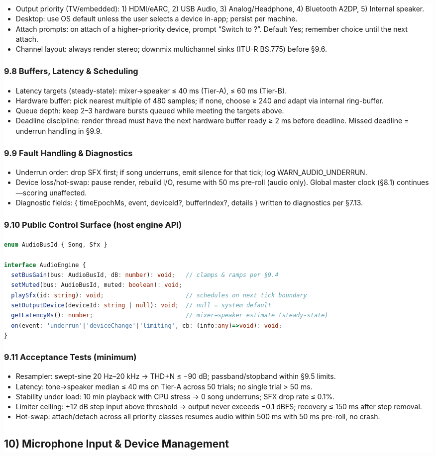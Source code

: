 * Output priority (TV/embedded): 1) HDMI/eARC, 2) USB Audio, 3) Analog/Headphone, 4) Bluetooth A2DP, 5) Internal speaker.
* Desktop: use OS default unless the user selects a device in-app; persist per machine.
* Attach prompts: on attach of a higher-priority device, prompt “Switch to ?”. Default Yes; remember choice until the next attach.
* Channel layout: always render stereo; downmix multichannel sinks (ITU-R BS.775) before §9.6.

### 9.8 Buffers, Latency & Scheduling

* Latency targets (steady-state): mixer→speaker ≤ 40 ms (Tier-A), ≤ 60 ms (Tier-B).
* Hardware buffer: pick nearest multiple of 480 samples; if none, choose ≥ 240 and adapt via internal ring-buffer.
* Queue depth: keep 2–3 hardware bursts queued while meeting the targets above.
* Deadline discipline: render thread must have the next hardware buffer ready ≥ 2 ms before deadline. Missed deadline = underrun handling in §9.9.

### 9.9 Fault Handling & Diagnostics

* Underrun order: drop SFX first; if song underruns, emit silence for that tick; log WARN\_AUDIO\_UNDERRUN.
* Device loss/hot-swap: pause render, rebuild I/O, resume with 50 ms pre-roll (audio only). Global master clock (§8.1) continues—scoring unaffected.
* Diagnostic fields: { timeEpochMs, event, deviceId?, bufferIndex?, details } written to diagnostics per §7.13.

### 9.10 Public Control Surface (host engine API)

```ts
enum AudioBusId { Song, Sfx }

interface AudioEngine {
  setBusGain(bus: AudioBusId, dB: number): void;   // clamps & ramps per §9.4
  setMuted(bus: AudioBusId, muted: boolean): void;
  playSfx(id: string): void;                       // schedules on next tick boundary
  setOutputDevice(deviceId: string | null): void;  // null = system default
  getLatencyMs(): number;                          // mixer→speaker estimate (steady-state)
  on(event: 'underrun'|'deviceChange'|'limiting', cb: (info:any)=>void): void;
}
```

### 9.11 Acceptance Tests (minimum)

* Resampler: swept-sine 20 Hz–20 kHz → THD+N ≤ −90 dB; passband/stopband within §9.5 limits.
* Latency: tone→speaker median ≤ 40 ms on Tier-A across 50 trials; no single trial > 50 ms.
* Stability under load: 10 min playback with CPU stress → 0 song underruns; SFX drop rate ≤ 0.1%.
* Limiter ceiling: +12 dB step input above threshold → output never exceeds −0.1 dBFS; recovery ≤ 150 ms after step removal.
* Hot-swap: attach/detach across all priority classes resumes audio within 500 ms with 50 ms pre-roll, no crash.

## 10) Microphone Input & Device Management
